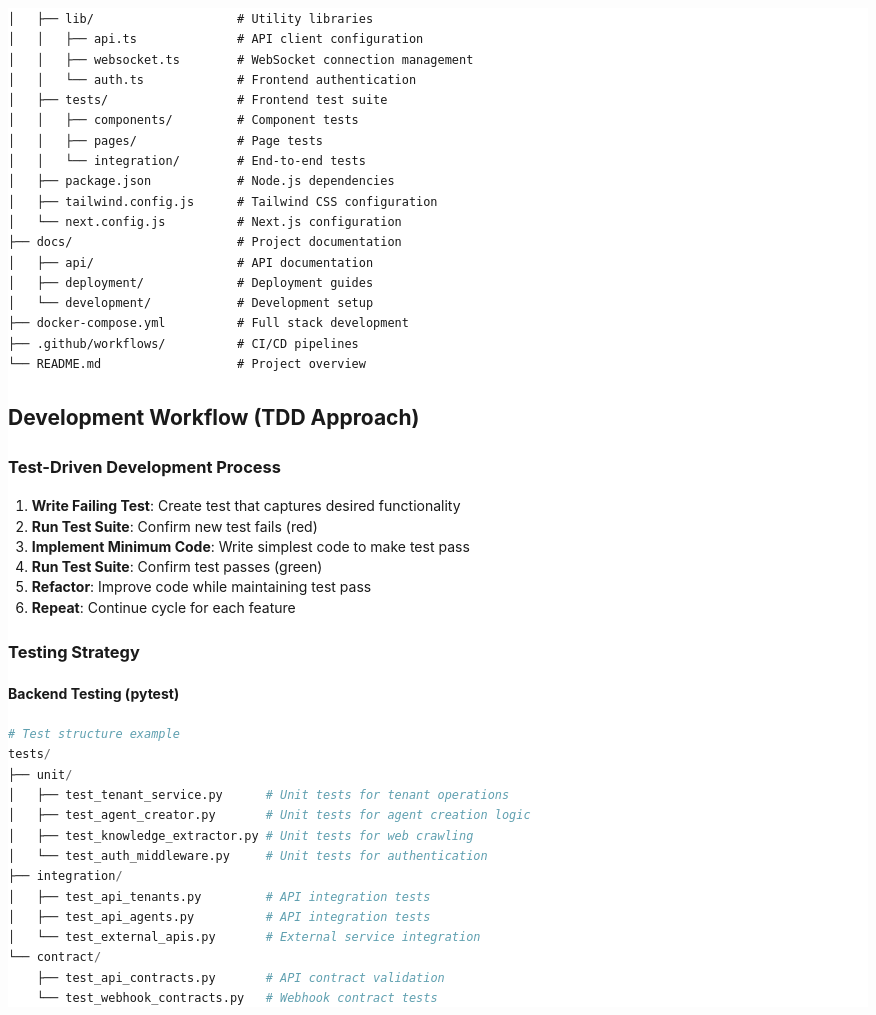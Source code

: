 ```
│   ├── lib/                    # Utility libraries
│   │   ├── api.ts              # API client configuration
│   │   ├── websocket.ts        # WebSocket connection management
│   │   └── auth.ts             # Frontend authentication
│   ├── tests/                  # Frontend test suite
│   │   ├── components/         # Component tests
│   │   ├── pages/              # Page tests
│   │   └── integration/        # End-to-end tests
│   ├── package.json            # Node.js dependencies
│   ├── tailwind.config.js      # Tailwind CSS configuration
│   └── next.config.js          # Next.js configuration
├── docs/                       # Project documentation
│   ├── api/                    # API documentation
│   ├── deployment/             # Deployment guides
│   └── development/            # Development setup
├── docker-compose.yml          # Full stack development
├── .github/workflows/          # CI/CD pipelines
└── README.md                   # Project overview
```

## Development Workflow (TDD Approach)

### Test-Driven Development Process
1. **Write Failing Test**: Create test that captures desired functionality
2. **Run Test Suite**: Confirm new test fails (red)
3. **Implement Minimum Code**: Write simplest code to make test pass
4. **Run Test Suite**: Confirm test passes (green)
5. **Refactor**: Improve code while maintaining test pass
6. **Repeat**: Continue cycle for each feature

### Testing Strategy

#### Backend Testing (pytest)
```python
# Test structure example
tests/
├── unit/
│   ├── test_tenant_service.py      # Unit tests for tenant operations
│   ├── test_agent_creator.py       # Unit tests for agent creation logic
│   ├── test_knowledge_extractor.py # Unit tests for web crawling
│   └── test_auth_middleware.py     # Unit tests for authentication
├── integration/
│   ├── test_api_tenants.py         # API integration tests
│   ├── test_api_agents.py          # API integration tests
│   └── test_external_apis.py       # External service integration
└── contract/
    ├── test_api_contracts.py       # API contract validation
    └── test_webhook_contracts.py   # Webhook contract tests
```
